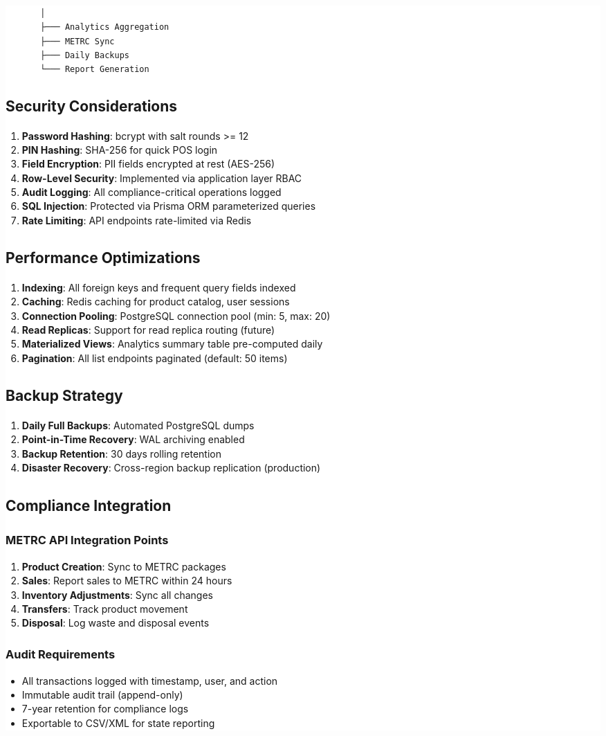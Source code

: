 ```
       │
       ├─── Analytics Aggregation
       ├─── METRC Sync
       ├─── Daily Backups
       └─── Report Generation
```

## Security Considerations

1. **Password Hashing**: bcrypt with salt rounds >= 12
2. **PIN Hashing**: SHA-256 for quick POS login
3. **Field Encryption**: PII fields encrypted at rest (AES-256)
4. **Row-Level Security**: Implemented via application layer RBAC
5. **Audit Logging**: All compliance-critical operations logged
6. **SQL Injection**: Protected via Prisma ORM parameterized queries
7. **Rate Limiting**: API endpoints rate-limited via Redis

## Performance Optimizations

1. **Indexing**: All foreign keys and frequent query fields indexed
2. **Caching**: Redis caching for product catalog, user sessions
3. **Connection Pooling**: PostgreSQL connection pool (min: 5, max: 20)
4. **Read Replicas**: Support for read replica routing (future)
5. **Materialized Views**: Analytics summary table pre-computed daily
6. **Pagination**: All list endpoints paginated (default: 50 items)

## Backup Strategy

1. **Daily Full Backups**: Automated PostgreSQL dumps
2. **Point-in-Time Recovery**: WAL archiving enabled
3. **Backup Retention**: 30 days rolling retention
4. **Disaster Recovery**: Cross-region backup replication (production)

## Compliance Integration

### METRC API Integration Points

1. **Product Creation**: Sync to METRC packages
2. **Sales**: Report sales to METRC within 24 hours
3. **Inventory Adjustments**: Sync all changes
4. **Transfers**: Track product movement
5. **Disposal**: Log waste and disposal events

### Audit Requirements

- All transactions logged with timestamp, user, and action
- Immutable audit trail (append-only)
- 7-year retention for compliance logs
- Exportable to CSV/XML for state reporting
